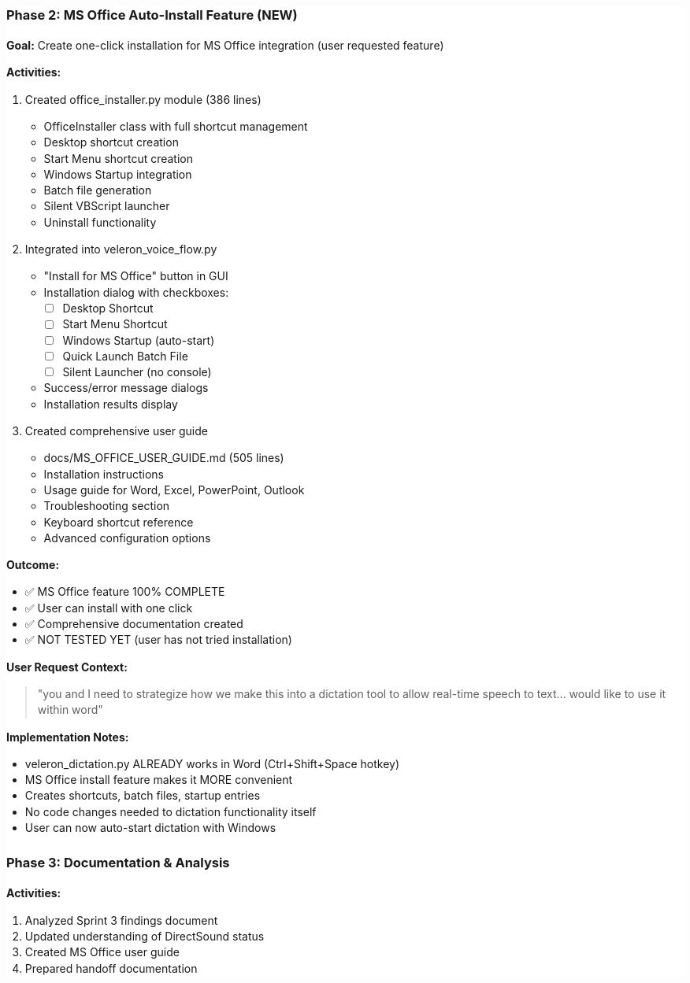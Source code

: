 ### Phase 2: MS Office Auto-Install Feature (NEW)

**Goal:** Create one-click installation for MS Office integration (user requested feature)

**Activities:**
1. Created office_installer.py module (386 lines)
   - OfficeInstaller class with full shortcut management
   - Desktop shortcut creation
   - Start Menu shortcut creation
   - Windows Startup integration
   - Batch file generation
   - Silent VBScript launcher
   - Uninstall functionality

2. Integrated into veleron_voice_flow.py
   - "Install for MS Office" button in GUI
   - Installation dialog with checkboxes:
     - ☐ Desktop Shortcut
     - ☐ Start Menu Shortcut
     - ☐ Windows Startup (auto-start)
     - ☐ Quick Launch Batch File
     - ☐ Silent Launcher (no console)
   - Success/error message dialogs
   - Installation results display

3. Created comprehensive user guide
   - docs/MS_OFFICE_USER_GUIDE.md (505 lines)
   - Installation instructions
   - Usage guide for Word, Excel, PowerPoint, Outlook
   - Troubleshooting section
   - Keyboard shortcut reference
   - Advanced configuration options

**Outcome:**
- ✅ MS Office feature 100% COMPLETE
- ✅ User can install with one click
- ✅ Comprehensive documentation created
- ✅ NOT TESTED YET (user has not tried installation)

**User Request Context:**
> "you and I need to strategize how we make this into a dictation tool to allow real-time speech to text... would like to use it within word"

**Implementation Notes:**
- veleron_dictation.py ALREADY works in Word (Ctrl+Shift+Space hotkey)
- MS Office install feature makes it MORE convenient
- Creates shortcuts, batch files, startup entries
- No code changes needed to dictation functionality itself
- User can now auto-start dictation with Windows

### Phase 3: Documentation & Analysis

**Activities:**
1. Analyzed Sprint 3 findings document
2. Updated understanding of DirectSound status
3. Created MS Office user guide
4. Prepared handoff documentation
